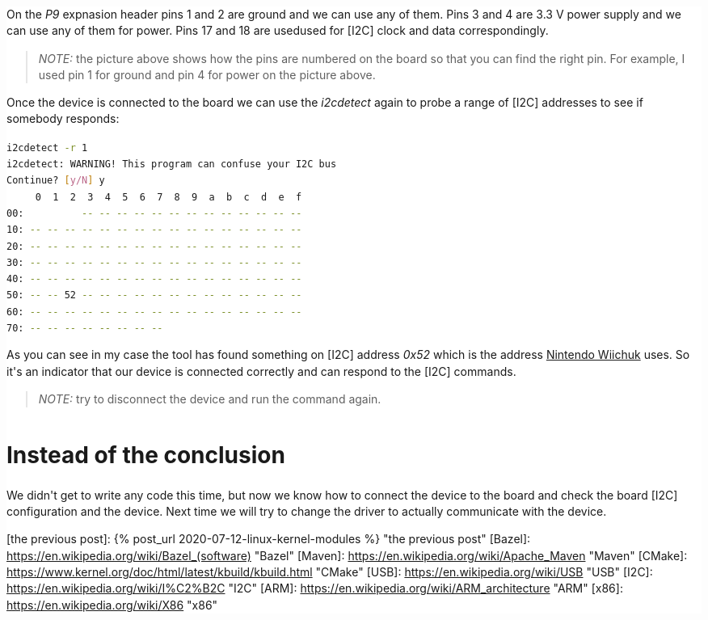On the *P9* expnasion header pins 1 and 2 are ground and we can use any of them.
Pins 3 and 4 are 3.3 V power supply and we can use any of them for power. Pins
17 and 18 are usedused for [I2C] clock and data correspondingly.

> *NOTE:* the picture above shows how the pins are numbered on the board so that
  you can find the right pin. For example, I used pin 1 for ground and pin 4 for
  power on the picture above.

Once the device is connected to the board we can use the *i2cdetect* again to
probe a range of [I2C] addresses to see if somebody responds:

```sh
i2cdetect -r 1
i2cdetect: WARNING! This program can confuse your I2C bus
Continue? [y/N] y
     0  1  2  3  4  5  6  7  8  9  a  b  c  d  e  f
00:          -- -- -- -- -- -- -- -- -- -- -- -- -- 
10: -- -- -- -- -- -- -- -- -- -- -- -- -- -- -- -- 
20: -- -- -- -- -- -- -- -- -- -- -- -- -- -- -- -- 
30: -- -- -- -- -- -- -- -- -- -- -- -- -- -- -- -- 
40: -- -- -- -- -- -- -- -- -- -- -- -- -- -- -- -- 
50: -- -- 52 -- -- -- -- -- -- -- -- -- -- -- -- -- 
60: -- -- -- -- -- -- -- -- -- -- -- -- -- -- -- -- 
70: -- -- -- -- -- -- -- --
```

As you can see in my case the tool has found something on [I2C] address *0x52*
which is the address [Nintendo Wiichuk] uses. So it's an indicator that our
device is connected correctly and can respond to the [I2C] commands.

> *NOTE:* try to disconnect the device and run the command again.

# Instead of the conclusion

We didn't get to write any code this time, but now we know how to connect the
device to the board and check the board [I2C] configuration and the device. Next
time we will try to change the driver to actually communicate with the device.


[Bootlin]: https://bootlin.com/ "Bootlin"
[Linux Kernel]: https://www.kernel.org/ "Linux Kernel"
[BeagleBone Black]: https://beagleboard.org/black "BeagleBone Black"
[BeagleBone Black Wireless]: https://beagleboard.org/black-wireless "BeagleBone Black Wireless"
[Nintendo Wiichuk]: https://www.olimex.com/Products/Modules/Sensors/MOD-WII/MOD-Wii-UEXT-NUNCHUCK/open-source-hardware "Nintendo Wiichuk"
[Device Tree]: https://en.wikipedia.org/wiki/Device_tree "Device Tree"
[U-Boot]: https://github.com/u-boot/u-boot "U-Boot"
[I2C tools]: https://i2c.wiki.kernel.org/index.php/I2C_Tools "I2C Tools"
[the previous post]: {% post_url 2020-07-12-linux-kernel-modules %} "the previous post"
[Bazel]: https://en.wikipedia.org/wiki/Bazel_(software) "Bazel"
[Maven]: https://en.wikipedia.org/wiki/Apache_Maven "Maven"
[CMake]: https://www.kernel.org/doc/html/latest/kbuild/kbuild.html "CMake"
[USB]: https://en.wikipedia.org/wiki/USB "USB"
[I2C]: https://en.wikipedia.org/wiki/I%C2%B2C "I2C"
[ARM]: https://en.wikipedia.org/wiki/ARM_architecture "ARM"
[x86]: https://en.wikipedia.org/wiki/X86 "x86"